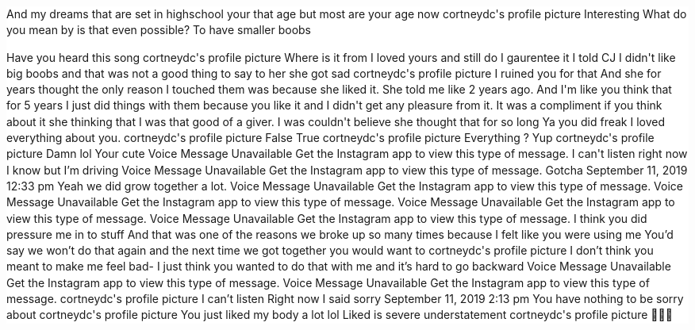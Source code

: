 And my dreams that are set in highschool your that age but most are your age now
cortneydc's profile picture
Interesting
What do you mean by is that even possible?
To have smaller boobs

Have you heard this song
cortneydc's profile picture
Where is it from
I loved yours and still do I gaurentee it
I told CJ I didn't like big boobs and that was not a good thing to say to her she got sad
cortneydc's profile picture
I ruined you for that
And she for years thought the only reason I touched them was because she liked it. She told me like 2 years ago. And I'm like you think that for 5 years I just did things with them because you like it and I didn't get any pleasure from it. It was a compliment if you think about it she thinking that I was that good of a giver. I was couldn't believe she thought that for so long
Ya you did freak I loved everything about you.
cortneydc's profile picture
False
True
cortneydc's profile picture
Everything ?
Yup
cortneydc's profile picture
Damn lol
Your cute
Voice Message Unavailable
Get the Instagram app to view this type of message.
I can't listen right now
I know but I’m driving
Voice Message Unavailable
Get the Instagram app to view this type of message.
Gotcha
September 11, 2019 12:33 pm
Yeah we did grow together a lot.
Voice Message Unavailable
Get the Instagram app to view this type of message.
Voice Message Unavailable
Get the Instagram app to view this type of message.
Voice Message Unavailable
Get the Instagram app to view this type of message.
Voice Message Unavailable
Get the Instagram app to view this type of message.
I think you did pressure me in to stuff
And that was one of the reasons we broke up so many times because I felt like you were using me
You’d say we won’t do that again and the next time we got together you would want to
cortneydc's profile picture
I don’t think you meant to make me feel bad- I just think you wanted to do that with me and it’s hard to go backward
Voice Message Unavailable
Get the Instagram app to view this type of message.
Voice Message Unavailable
Get the Instagram app to view this type of message.
cortneydc's profile picture
I can’t listen Right now
I said sorry
September 11, 2019 2:13 pm
You have nothing to be sorry about
cortneydc's profile picture
You just liked my body a lot lol
Liked is severe understatement
cortneydc's profile picture
🤷🏻‍♀️